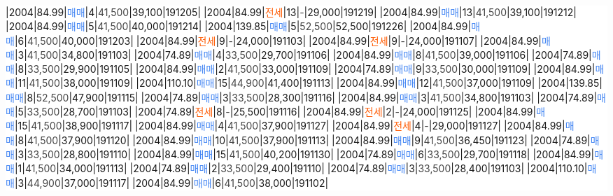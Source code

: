 |2004|84.99|<span style="color:#4285f3">매매</span>|4|<span style="color:#444444">41,500</span>|39,100|191205|
|2004|84.99|<span style="color:#ff5a00">전세</span>|13|<span style="color:#444444">-</span>|29,000|191219|
|2004|84.99|<span style="color:#4285f3">매매</span>|13|<span style="color:#444444">41,500</span>|39,100|191212|
|2004|84.99|<span style="color:#4285f3">매매</span>|5|<span style="color:#444444">41,500</span>|40,000|191214|
|2004|139.85|<span style="color:#4285f3">매매</span>|5|<span style="color:#444444">52,500</span>|52,500|191226|
|2004|84.99|<span style="color:#4285f3">매매</span>|6|<span style="color:#444444">41,500</span>|40,000|191203|
|2004|84.99|<span style="color:#ff5a00">전세</span>|9|<span style="color:#444444">-</span>|24,000|191103|
|2004|84.99|<span style="color:#ff5a00">전세</span>|9|<span style="color:#444444">-</span>|24,000|191107|
|2004|84.99|<span style="color:#4285f3">매매</span>|3|<span style="color:#444444">41,500</span>|34,800|191103|
|2004|74.89|<span style="color:#4285f3">매매</span>|4|<span style="color:#444444">33,500</span>|29,700|191106|
|2004|84.99|<span style="color:#4285f3">매매</span>|8|<span style="color:#444444">41,500</span>|39,000|191106|
|2004|74.89|<span style="color:#4285f3">매매</span>|8|<span style="color:#444444">33,500</span>|29,900|191105|
|2004|84.99|<span style="color:#4285f3">매매</span>|2|<span style="color:#444444">41,500</span>|33,000|191109|
|2004|74.89|<span style="color:#4285f3">매매</span>|9|<span style="color:#444444">33,500</span>|30,000|191109|
|2004|84.99|<span style="color:#4285f3">매매</span>|11|<span style="color:#444444">41,500</span>|38,000|191109|
|2004|110.10|<span style="color:#4285f3">매매</span>|15|<span style="color:#444444">44,900</span>|41,400|191113|
|2004|84.99|<span style="color:#4285f3">매매</span>|12|<span style="color:#444444">41,500</span>|37,000|191109|
|2004|139.85|<span style="color:#4285f3">매매</span>|8|<span style="color:#444444">52,500</span>|47,900|191115|
|2004|74.89|<span style="color:#4285f3">매매</span>|3|<span style="color:#444444">33,500</span>|28,300|191116|
|2004|84.99|<span style="color:#4285f3">매매</span>|3|<span style="color:#444444">41,500</span>|34,800|191103|
|2004|74.89|<span style="color:#4285f3">매매</span>|5|<span style="color:#444444">33,500</span>|28,700|191103|
|2004|74.89|<span style="color:#ff5a00">전세</span>|8|<span style="color:#444444">-</span>|25,500|191116|
|2004|84.99|<span style="color:#ff5a00">전세</span>|2|<span style="color:#444444">-</span>|24,000|191125|
|2004|84.99|<span style="color:#4285f3">매매</span>|15|<span style="color:#444444">41,500</span>|38,900|191117|
|2004|84.99|<span style="color:#4285f3">매매</span>|4|<span style="color:#444444">41,500</span>|37,900|191127|
|2004|84.99|<span style="color:#ff5a00">전세</span>|4|<span style="color:#444444">-</span>|29,000|191127|
|2004|84.99|<span style="color:#4285f3">매매</span>|8|<span style="color:#444444">41,500</span>|37,900|191120|
|2004|84.99|<span style="color:#4285f3">매매</span>|10|<span style="color:#444444">41,500</span>|37,900|191113|
|2004|84.99|<span style="color:#4285f3">매매</span>|9|<span style="color:#444444">41,500</span>|36,450|191123|
|2004|74.89|<span style="color:#4285f3">매매</span>|3|<span style="color:#444444">33,500</span>|28,800|191110|
|2004|84.99|<span style="color:#4285f3">매매</span>|15|<span style="color:#444444">41,500</span>|40,200|191130|
|2004|74.89|<span style="color:#4285f3">매매</span>|6|<span style="color:#444444">33,500</span>|29,700|191118|
|2004|84.99|<span style="color:#4285f3">매매</span>|1|<span style="color:#444444">41,500</span>|34,000|191113|
|2004|74.89|<span style="color:#4285f3">매매</span>|2|<span style="color:#444444">33,500</span>|29,400|191110|
|2004|74.89|<span style="color:#4285f3">매매</span>|3|<span style="color:#444444">33,500</span>|28,400|191103|
|2004|110.10|<span style="color:#4285f3">매매</span>|3|<span style="color:#444444">44,900</span>|37,000|191117|
|2004|84.99|<span style="color:#4285f3">매매</span>|6|<span style="color:#444444">41,500</span>|38,000|191102|